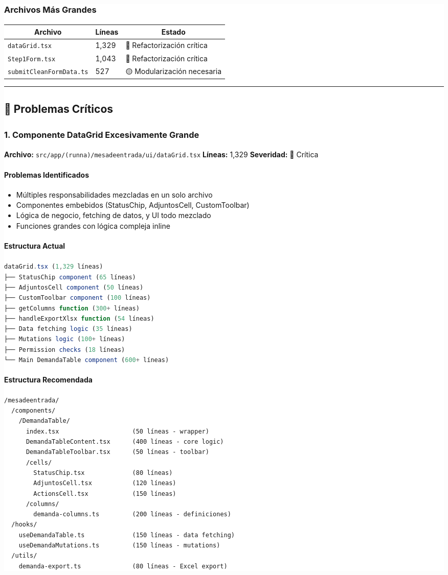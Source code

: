 ### Archivos Más Grandes

| Archivo | Líneas | Estado |
|---------|--------|--------|
| `dataGrid.tsx` | 1,329 | 🔴 Refactorización crítica |
| `Step1Form.tsx` | 1,043 | 🔴 Refactorización crítica |
| `submitCleanFormData.ts` | 527 | 🟡 Modularización necesaria |

---

## 🔴 Problemas Críticos

### 1. Componente DataGrid Excesivamente Grande

**Archivo:** `src/app/(runna)/mesadeentrada/ui/dataGrid.tsx`
**Líneas:** 1,329
**Severidad:** 🔴 Crítica

#### Problemas Identificados
- Múltiples responsabilidades mezcladas en un solo archivo
- Componentes embebidos (StatusChip, AdjuntosCell, CustomToolbar)
- Lógica de negocio, fetching de datos, y UI todo mezclado
- Funciones grandes con lógica compleja inline

#### Estructura Actual
```typescript
dataGrid.tsx (1,329 líneas)
├── StatusChip component (65 líneas)
├── AdjuntosCell component (50 líneas)
├── CustomToolbar component (100 líneas)
├── getColumns function (300+ líneas)
├── handleExportXlsx function (54 líneas)
├── Data fetching logic (35 líneas)
├── Mutations logic (100+ líneas)
├── Permission checks (18 líneas)
└── Main DemandaTable component (600+ líneas)
```

#### Estructura Recomendada
```
/mesadeentrada/
  /components/
    /DemandaTable/
      index.tsx                    (50 líneas - wrapper)
      DemandaTableContent.tsx      (400 líneas - core logic)
      DemandaTableToolbar.tsx      (50 líneas - toolbar)
      /cells/
        StatusChip.tsx             (80 líneas)
        AdjuntosCell.tsx           (120 líneas)
        ActionsCell.tsx            (150 líneas)
      /columns/
        demanda-columns.ts         (200 líneas - definiciones)
  /hooks/
    useDemandaTable.ts             (150 líneas - data fetching)
    useDemandaMutations.ts         (150 líneas - mutations)
  /utils/
    demanda-export.ts              (80 líneas - Excel export)
```
